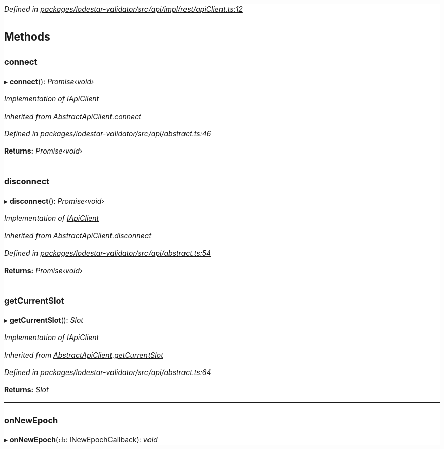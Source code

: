 *Defined in [packages/lodestar-validator/src/api/impl/rest/apiClient.ts:12](https://github.com/ChainSafe/lodestar/blob/e2d6cf79d/packages/lodestar-validator/src/api/impl/rest/apiClient.ts#L12)*

## Methods

###  connect

▸ **connect**(): *Promise‹void›*

*Implementation of [IApiClient](../interfaces/_api_interface_.iapiclient.md)*

*Inherited from [AbstractApiClient](_api_abstract_.abstractapiclient.md).[connect](_api_abstract_.abstractapiclient.md#connect)*

*Defined in [packages/lodestar-validator/src/api/abstract.ts:46](https://github.com/ChainSafe/lodestar/blob/e2d6cf79d/packages/lodestar-validator/src/api/abstract.ts#L46)*

**Returns:** *Promise‹void›*

___

###  disconnect

▸ **disconnect**(): *Promise‹void›*

*Implementation of [IApiClient](../interfaces/_api_interface_.iapiclient.md)*

*Inherited from [AbstractApiClient](_api_abstract_.abstractapiclient.md).[disconnect](_api_abstract_.abstractapiclient.md#disconnect)*

*Defined in [packages/lodestar-validator/src/api/abstract.ts:54](https://github.com/ChainSafe/lodestar/blob/e2d6cf79d/packages/lodestar-validator/src/api/abstract.ts#L54)*

**Returns:** *Promise‹void›*

___

###  getCurrentSlot

▸ **getCurrentSlot**(): *Slot*

*Implementation of [IApiClient](../interfaces/_api_interface_.iapiclient.md)*

*Inherited from [AbstractApiClient](_api_abstract_.abstractapiclient.md).[getCurrentSlot](_api_abstract_.abstractapiclient.md#getcurrentslot)*

*Defined in [packages/lodestar-validator/src/api/abstract.ts:64](https://github.com/ChainSafe/lodestar/blob/e2d6cf79d/packages/lodestar-validator/src/api/abstract.ts#L64)*

**Returns:** *Slot*

___

###  onNewEpoch

▸ **onNewEpoch**(`cb`: [INewEpochCallback](../interfaces/_api_interface_.inewepochcallback.md)): *void*
